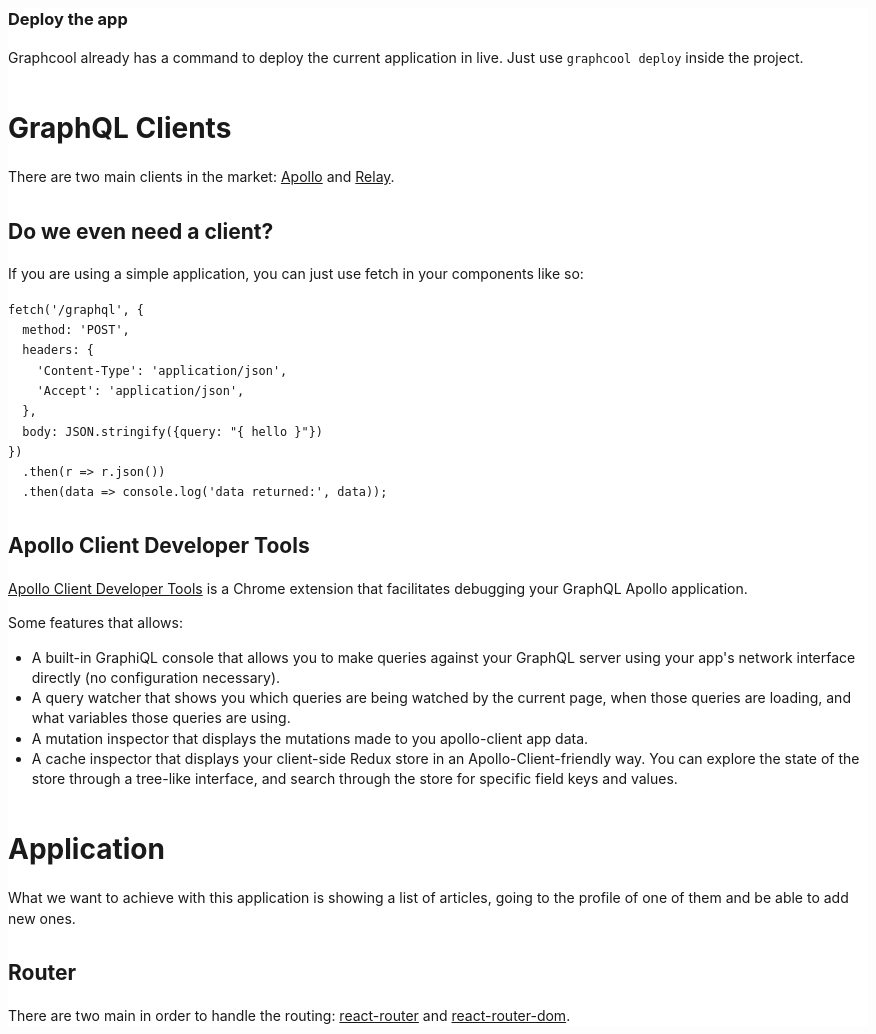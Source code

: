### Deploy the app
Graphcool already has a command to deploy the current application in live.
Just use `graphcool deploy` inside the project.

# GraphQL Clients
There are two main clients in the market: [Apollo](https://www.apollographql.com/docs/react/) and [Relay](https://facebook.github.io/relay/docs/en/introduction-to-relay.html).

## Do we even need a client?
If you are using a simple application, you can just use fetch in your components like so:
```
fetch('/graphql', {
  method: 'POST',
  headers: {
    'Content-Type': 'application/json',
    'Accept': 'application/json',
  },
  body: JSON.stringify({query: "{ hello }"})
})
  .then(r => r.json())
  .then(data => console.log('data returned:', data));
```

## Apollo Client Developer Tools
[Apollo Client Developer Tools](https://chrome.google.com/webstore/detail/apollo-client-developer-t/jdkknkkbebbapilgoeccciglkfbmbnfm) is a Chrome extension that facilitates debugging your GraphQL Apollo application. 

Some features that allows:
- A built-in GraphiQL console that allows you to make queries against your GraphQL server using your app's network interface directly (no configuration necessary).
- A query watcher that shows you which queries are being watched by the current page, when those queries are loading, and what variables those queries are using.
- A mutation inspector that displays the mutations made to you apollo-client app data.
- A cache inspector that displays your client-side Redux store in an Apollo-Client-friendly way. You can explore the state of the store through a tree-like interface, and search through the store for specific field keys and values.

# Application
What we want to achieve with this application is showing a list of articles, going to the profile of one of them and be able to add new ones.

## Router
There are two main in order to handle the routing: [react-router](https://github.com/ReactTraining/react-router/tree/master/packages/react-router) and [react-router-dom](https://github.com/ReactTraining/react-router/tree/master/packages/react-router-dom).

